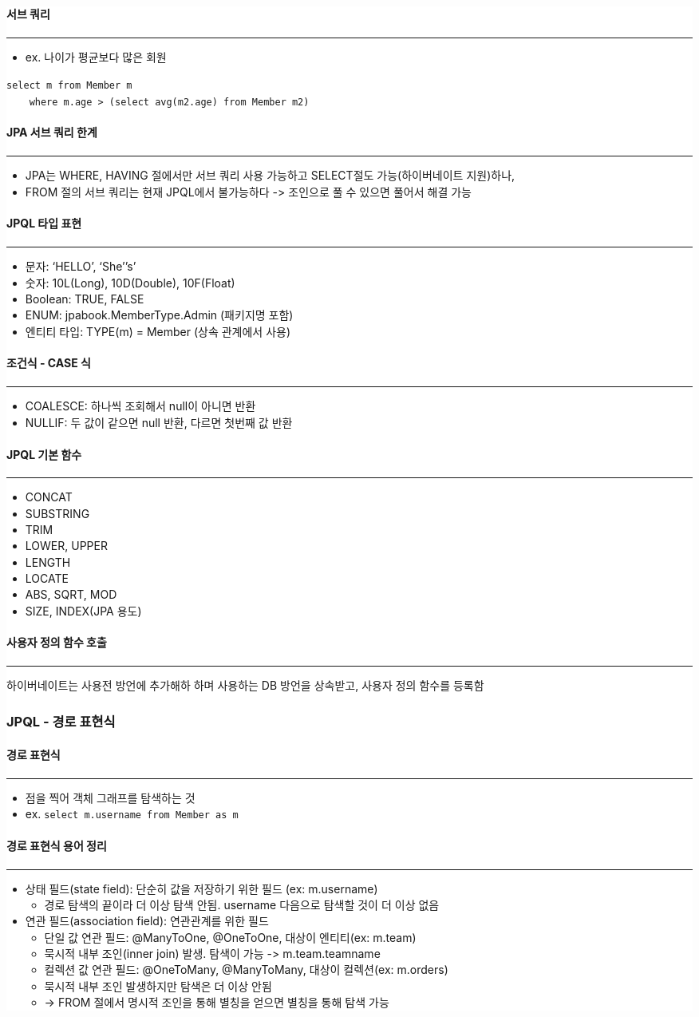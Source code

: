 #### 서브 쿼리
***
- ex. 나이가 평균보다 많은 회원
```
select m from Member m
    where m.age > (select avg(m2.age) from Member m2)
```

#### JPA 서브 쿼리 한계
***
- JPA는 WHERE, HAVING 절에서만 서브 쿼리 사용 가능하고 SELECT절도 가능(하이버네이트 지원)하나,
- FROM 절의 서브 쿼리는 현재 JPQL에서 불가능하다 -> 조인으로 풀 수 있으면 풀어서 해결 가능

#### JPQL 타입 표현
***
- 문자: ‘HELLO’, ‘She’’s’
- 숫자: 10L(Long), 10D(Double), 10F(Float)
- Boolean: TRUE, FALSE
- ENUM: jpabook.MemberType.Admin (패키지명 포함)
- 엔티티 타입: TYPE(m) = Member (상속 관계에서 사용)

#### 조건식 - CASE 식
***
- COALESCE: 하나씩 조회해서 null이 아니면 반환
- NULLIF: 두 값이 같으면 null 반환, 다르면 첫번째 값 반환

#### JPQL 기본 함수
***
- CONCAT
- SUBSTRING
- TRIM
- LOWER, UPPER
- LENGTH
- LOCATE
- ABS, SQRT, MOD
- SIZE, INDEX(JPA 용도)

#### 사용자 정의 함수 호출
***
하이버네이트는 사용전 방언에 추가해하 하며 사용하는 DB 방언을 상속받고, 사용자 정의 함수를 등록함

### JPQL - 경로 표현식
#### 경로 표현식
***
- 점을 찍어 객체 그래프를 탐색하는 것
- ex. ```select m.username from Member as m```

#### 경로 표현식 용어 정리
***
- 상태 필드(state field): 단순히 값을 저장하기 위한 필드 (ex: m.username)
    * 경로 탐색의 끝이라 더 이상 탐색 안됨. username 다음으로 탐색할 것이 더 이상 없음
- 연관 필드(association field): 연관관계를 위한 필드
    * 단일 값 연관 필드:
  @ManyToOne, @OneToOne, 대상이 엔티티(ex: m.team)
    * 묵시적 내부 조인(inner join) 발생. 탐색이 가능 -> m.team.teamname
    * 컬렉션 값 연관 필드:
  @OneToMany, @ManyToMany, 대상이 컬렉션(ex: m.orders)
    * 묵시적 내부 조인 발생하지만 탐색은 더 이상 안됨
    * -> FROM 절에서 명시적 조인을 통해 별칭을 얻으면 별칭을 통해 탐색 가능
